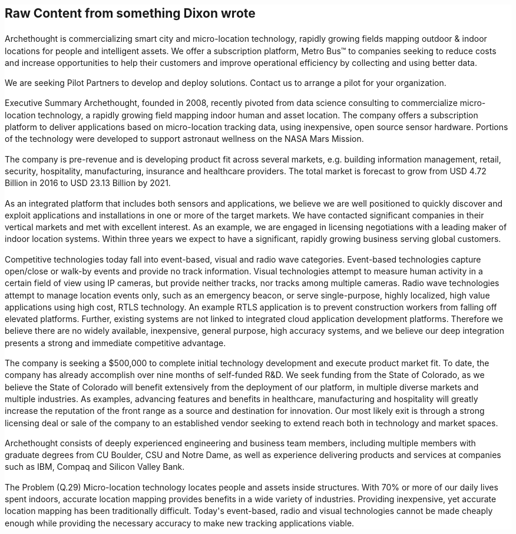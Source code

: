 ## Raw Content from something Dixon wrote

Archethought is commercializing smart city and micro-location technology, rapidly growing fields mapping outdoor & indoor locations for people and intelligent assets. We offer a subscription platform, Metro Bus™ to companies seeking to reduce costs and increase opportunities to help their customers and improve operational efficiency by collecting and using better data.

We are seeking Pilot Partners to develop and deploy solutions. Contact us to arrange a pilot for your organization.

Executive Summary
Archethought, founded in 2008, recently pivoted from data science consulting to commercialize micro-location technology, a rapidly growing field mapping indoor human and asset location. The company offers a subscription platform to deliver applications based on micro-location tracking data, using inexpensive, open source sensor hardware. Portions of the technology were developed to support astronaut wellness on the NASA Mars Mission.  

The company is pre-revenue and is developing product fit across several markets, e.g. building information management, retail, security, hospitality, manufacturing, insurance and healthcare providers. The total market is forecast to grow from USD 4.72 Billion in 2016 to USD 23.13 Billion by 2021.  

As an integrated platform that includes both sensors and applications, we believe we are well positioned to quickly discover and exploit applications and installations in one or more of the target markets. We have contacted significant companies in their vertical markets and met with excellent interest. As an example, we are engaged in licensing negotiations with a leading maker of indoor location systems. Within three years we expect to have a significant, rapidly growing business serving global customers.
  
Competitive technologies today fall into event-based, visual and radio wave categories. Event-based technologies capture open/close or walk-by events and provide no track information. Visual technologies attempt to measure human activity in a certain field of view using IP cameras, but provide neither tracks, nor tracks among multiple cameras. Radio wave technologies attempt to manage location events only, such as an emergency beacon, or serve single-purpose, highly localized, high value applications using high cost, RTLS technology. An example RTLS application is to prevent construction workers from falling off elevated platforms. Further, existing systems are not linked to integrated cloud application development platforms. Therefore we believe there are no widely available, inexpensive, general purpose, high accuracy systems, and we believe our deep integration presents a strong and immediate competitive advantage.
  
The company is seeking a $500,000 to complete initial technology development and execute product market fit. To date, the company has already accomplish over nine months of self-funded R&D. We seek funding from the State of Colorado, as we believe the State of Colorado will benefit extensively from the deployment of our platform, in multiple diverse markets and multiple industries. As examples, advancing features and benefits in healthcare, manufacturing and hospitality will greatly increase the reputation of the front range as a source and destination for innovation. Our most likely exit is through a strong licensing deal or sale of the company to an established vendor seeking to extend reach both in technology and market spaces.
  
Archethought consists of deeply experienced engineering and business team members, including multiple members with graduate degrees from CU Boulder, CSU and Notre Dame, as well as experience delivering products and services at companies such as IBM, Compaq and Silicon Valley Bank.
  
The Problem (Q.29)
Micro-location technology locates people and assets inside structures. With 70% or more of our daily lives spent indoors, accurate location mapping provides benefits in a wide variety of industries. Providing inexpensive, yet accurate location mapping has been traditionally difficult. Today's event-based, radio and visual technologies cannot be made cheaply enough while providing the necessary accuracy to make new tracking applications viable.
  